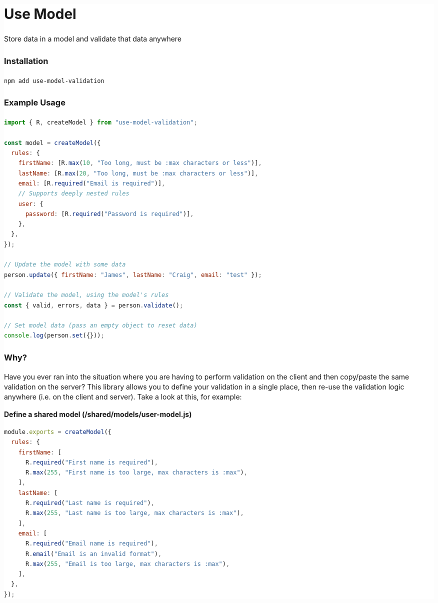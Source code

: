 # Use Model

Store data in a model and validate that data anywhere

### Installation

```bash
npm add use-model-validation
```

### Example Usage

```js
import { R, createModel } from "use-model-validation";

const model = createModel({
  rules: {
    firstName: [R.max(10, "Too long, must be :max characters or less")],
    lastName: [R.max(20, "Too long, must be :max characters or less")],
    email: [R.required("Email is required")],
    // Supports deeply nested rules
    user: {
      password: [R.required("Password is required")],
    },
  },
});

// Update the model with some data
person.update({ firstName: "James", lastName: "Craig", email: "test" });

// Validate the model, using the model's rules
const { valid, errors, data } = person.validate();

// Set model data (pass an empty object to reset data)
console.log(person.set({}));
```

### Why?

Have you ever ran into the situation where you are having to perform validation on the client and then copy/paste the same validation on the server? This library allows you to define your validation in a single place, then re-use the validation logic anywhere (i.e. on the client and server). Take a look at this, for example:

**Define a shared model (/shared/models/user-model.js)**

```js
module.exports = createModel({
  rules: {
    firstName: [
      R.required("First name is required"),
      R.max(255, "First name is too large, max characters is :max"),
    ],
    lastName: [
      R.required("Last name is required"),
      R.max(255, "Last name is too large, max characters is :max"),
    ],
    email: [
      R.required("Email name is required"),
      R.email("Email is an invalid format"),
      R.max(255, "Email is too large, max characters is :max"),
    ],
  },
});
```
